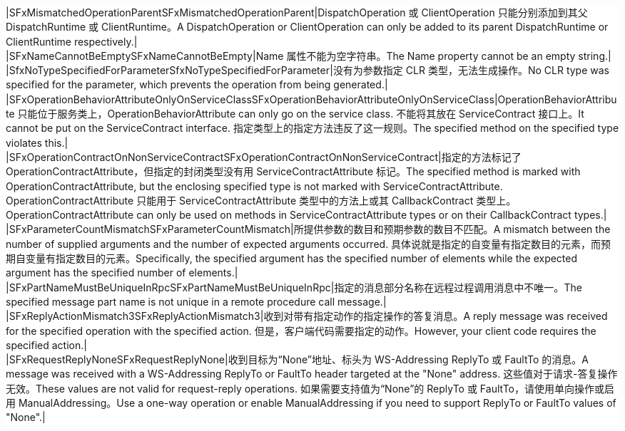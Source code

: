 |<span data-ttu-id="32c71-428">SFxMismatchedOperationParent</span><span class="sxs-lookup"><span data-stu-id="32c71-428">SFxMismatchedOperationParent</span></span>|<span data-ttu-id="32c71-429">DispatchOperation 或 ClientOperation 只能分别添加到其父 DispatchRuntime 或 ClientRuntime。</span><span class="sxs-lookup"><span data-stu-id="32c71-429">A DispatchOperation or ClientOperation can only be added to its parent DispatchRuntime or ClientRuntime respectively.</span></span>|  
|<span data-ttu-id="32c71-430">SFxNameCannotBeEmpty</span><span class="sxs-lookup"><span data-stu-id="32c71-430">SFxNameCannotBeEmpty</span></span>|<span data-ttu-id="32c71-431">Name 属性不能为空字符串。</span><span class="sxs-lookup"><span data-stu-id="32c71-431">The Name property cannot be an empty string.</span></span>|  
|<span data-ttu-id="32c71-432">SfxNoTypeSpecifiedForParameter</span><span class="sxs-lookup"><span data-stu-id="32c71-432">SfxNoTypeSpecifiedForParameter</span></span>|<span data-ttu-id="32c71-433">没有为参数指定 CLR 类型，无法生成操作。</span><span class="sxs-lookup"><span data-stu-id="32c71-433">No CLR type was specified for the parameter, which prevents the operation from being generated.</span></span>|  
|<span data-ttu-id="32c71-434">SFxOperationBehaviorAttributeOnlyOnServiceClass</span><span class="sxs-lookup"><span data-stu-id="32c71-434">SFxOperationBehaviorAttributeOnlyOnServiceClass</span></span>|<span data-ttu-id="32c71-435">OperationBehaviorAttribute 只能位于服务类上，</span><span class="sxs-lookup"><span data-stu-id="32c71-435">OperationBehaviorAttribute can only go on the service class.</span></span> <span data-ttu-id="32c71-436">不能将其放在 ServiceContract 接口上。</span><span class="sxs-lookup"><span data-stu-id="32c71-436">It cannot be put on the ServiceContract interface.</span></span> <span data-ttu-id="32c71-437">指定类型上的指定方法违反了这一规则。</span><span class="sxs-lookup"><span data-stu-id="32c71-437">The specified method on the specified type violates this.</span></span>|  
|<span data-ttu-id="32c71-438">SFxOperationContractOnNonServiceContract</span><span class="sxs-lookup"><span data-stu-id="32c71-438">SFxOperationContractOnNonServiceContract</span></span>|<span data-ttu-id="32c71-439">指定的方法标记了 OperationContractAttribute，但指定的封闭类型没有用 ServiceContractAttribute 标记。</span><span class="sxs-lookup"><span data-stu-id="32c71-439">The specified method is marked with OperationContractAttribute, but the enclosing specified type is not marked with ServiceContractAttribute.</span></span> <span data-ttu-id="32c71-440">OperationContractAttribute 只能用于 ServiceContractAttribute 类型中的方法上或其 CallbackContract 类型上。</span><span class="sxs-lookup"><span data-stu-id="32c71-440">OperationContractAttribute can only be used on methods in ServiceContractAttribute types or on their CallbackContract types.</span></span>|  
|<span data-ttu-id="32c71-441">SFxParameterCountMismatch</span><span class="sxs-lookup"><span data-stu-id="32c71-441">SFxParameterCountMismatch</span></span>|<span data-ttu-id="32c71-442">所提供参数的数目和预期参数的数目不匹配。</span><span class="sxs-lookup"><span data-stu-id="32c71-442">A mismatch between the number of supplied arguments and the number of expected arguments occurred.</span></span> <span data-ttu-id="32c71-443">具体说就是指定的自变量有指定数目的元素，而预期自变量有指定数目的元素。</span><span class="sxs-lookup"><span data-stu-id="32c71-443">Specifically, the specified argument has the specified number of elements while the expected argument has the specified number of elements.</span></span>|  
|<span data-ttu-id="32c71-444">SFxPartNameMustBeUniqueInRpc</span><span class="sxs-lookup"><span data-stu-id="32c71-444">SFxPartNameMustBeUniqueInRpc</span></span>|<span data-ttu-id="32c71-445">指定的消息部分名称在远程过程调用消息中不唯一。</span><span class="sxs-lookup"><span data-stu-id="32c71-445">The specified message part name is not unique in a remote procedure call message.</span></span>|  
|<span data-ttu-id="32c71-446">SFxReplyActionMismatch3</span><span class="sxs-lookup"><span data-stu-id="32c71-446">SFxReplyActionMismatch3</span></span>|<span data-ttu-id="32c71-447">收到对带有指定动作的指定操作的答复消息。</span><span class="sxs-lookup"><span data-stu-id="32c71-447">A reply message was received for the specified operation with the specified action.</span></span> <span data-ttu-id="32c71-448">但是，客户端代码需要指定的动作。</span><span class="sxs-lookup"><span data-stu-id="32c71-448">However, your client code requires the specified action.</span></span>|  
|<span data-ttu-id="32c71-449">SFxRequestReplyNone</span><span class="sxs-lookup"><span data-stu-id="32c71-449">SFxRequestReplyNone</span></span>|<span data-ttu-id="32c71-450">收到目标为“None”地址、标头为 WS-Addressing ReplyTo 或 FaultTo 的消息。</span><span class="sxs-lookup"><span data-stu-id="32c71-450">A message was received with a WS-Addressing ReplyTo or FaultTo header targeted at the "None" address.</span></span> <span data-ttu-id="32c71-451">这些值对于请求-答复操作无效。</span><span class="sxs-lookup"><span data-stu-id="32c71-451">These values are not valid for request-reply operations.</span></span> <span data-ttu-id="32c71-452">如果需要支持值为“None”的 ReplyTo 或 FaultTo，请使用单向操作或启用 ManualAddressing。</span><span class="sxs-lookup"><span data-stu-id="32c71-452">Use a one-way operation or enable ManualAddressing if you need to support ReplyTo or FaultTo values of "None".</span></span>|  